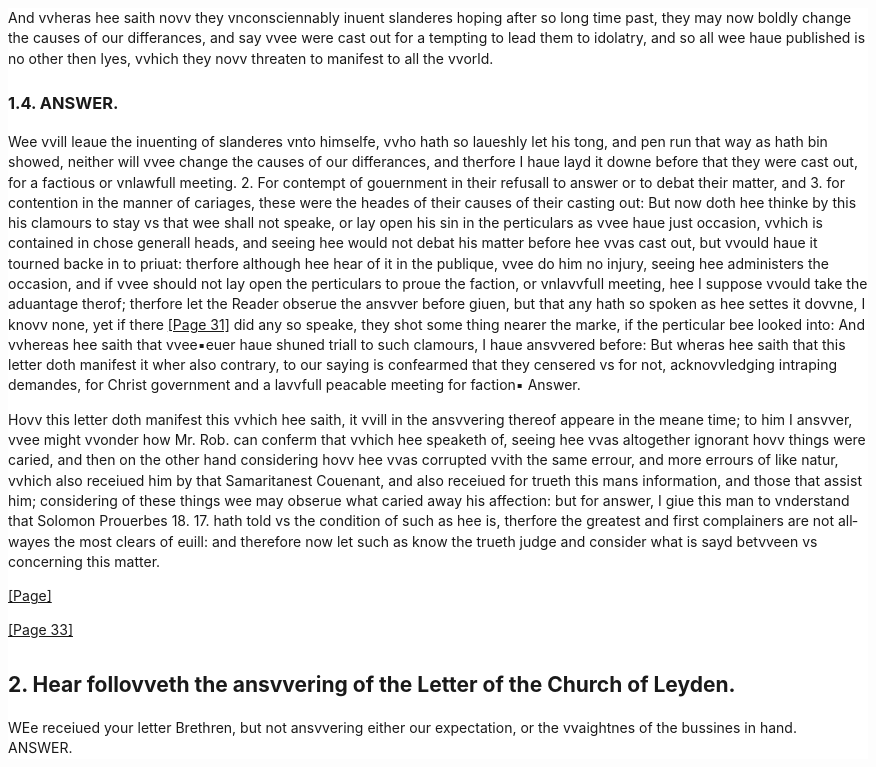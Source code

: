 And vvheras hee saith novv they vnconsciennably inuent slanderes hoping after
so long time past, they may now boldly change the causes of our differances,
and say vvee were cast out for a tempting to lead them to idolatry, and so all
wee haue published is no other then lyes, vvhich they novv threaten to
manifest to all the vvorld.

### 1.4. ANSWER.

Wee vvill leaue the inuenting of slanderes vnto himselfe, vvho hath so
laueshly let his tong, and pen run that way as hath bin showed, neither will
vvee change the causes of our differances, and therfore I haue layd it downe
before that they were cast out, for a factious or vn­lawfull meeting. 2. For
contempt of gouernment in their refusall to answer or to debat their matter,
and 3. for contention in the man­ner of cariages, these were the heades of
their causes of their casting out: But now doth hee thinke by this his
clamours to stay vs that wee shall not speake, or lay open his sin in the
perticulars as vvee haue just occasion, vvhich is contained in chose generall
heads, and seeing hee would not debat his matter before hee vvas cast out, but
vvould haue it tourned backe in to priuat: therfore although hee hear of it in
the publique, vvee do him no injury, seeing hee administers the occasion, and
if vvee should not lay open the perticulars to proue the faction, or
vnlavvfull meeting, hee I suppose vvould take the aduantage ther­of; therfore
let the Reader obserue the ansvver before giuen, but that any hath so spoken
as hee settes it dovvne, I knovv none, yet if there [[Page
31]](http://eebo.chadwyck.com/downloadtiff?vid=3390&page=18) did any so
speake, they shot some thing nearer the marke, if the per­ticular bee looked
into: And vvhereas hee saith that vvee▪euer haue shuned triall to such
clamours, I haue ansvvered before: But wheras hee saith that this letter doth
manifest it wher also contrary, to our say­ing is confearmed that they
censered vs for not, acknovvledging in­traping demandes, for Christ government
and a lavvfull peacable meeting for faction▪ Answer.

Hovv this letter doth manifest this vvhich hee saith, it vvill in the
ansvvering thereof appeare in the meane time; to him I ansvver, vvee might
vvonder how Mr. Rob. can conferm that vvhich hee speaketh of, seeing hee vvas
altogether ignorant hovv things were caried, and then on the other hand
considering hovv hee vvas corrupted vvith the same errour, and more errours of
like natur, vvhich also receiued him by that Samaritanest Couenant, and also
receiued for trueth this mans information, and those that assist him;
considering of these things wee may obserue what caried away his affection:
but for answer, I giue this man to vnderstand that Solomon Prouerbes 18. 17.
hath told vs the condition of such as hee is, ther­fore the greatest and first
complainers are not all­wayes the most clears of euill: and therefore now let
such as know the trueth judge and consider what is sayd betvveen vs concerning
this matter.

[[Page]](http://eebo.chadwyck.com/downloadtiff?vid=3390&page=19)

[[Page 33]](http://eebo.chadwyck.com/downloadtiff?vid=3390&page=19)

## 2\. Hear follovveth the ansvvering of the Letter of the Church of Leyden.  
WEe receiued your letter Brethren, but not ansvvering either our expectation,
or the vvaightnes of the bussines in hand.  
ANSWER.
